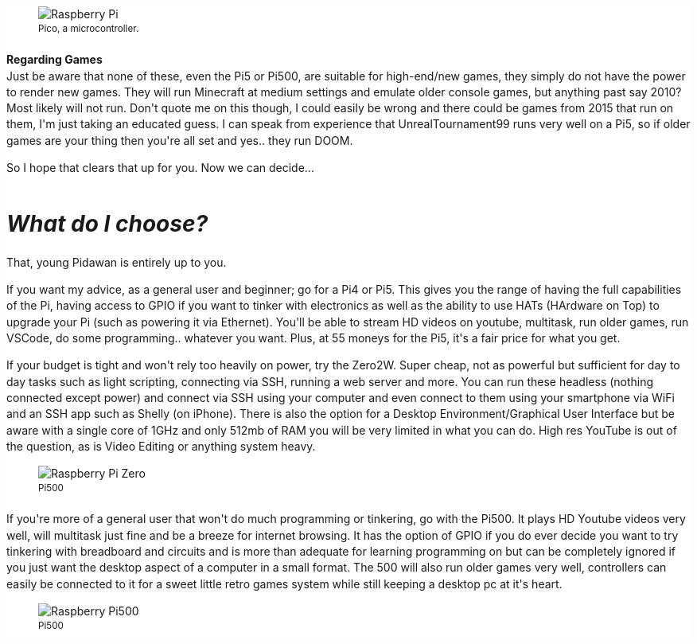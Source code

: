 <figure>
<img src="{{ site.baseurl }}/raspberrypi/img/raspberrypi-pico.png" alt="Raspberry Pi" />
<br><sup>Pico, a microcontroller.</sup>
</figure>

<p><b>Regarding Games</b><br>
Just be aware that none of these, even the Pi5 or Pi500, are suitable for high-end/new games, they simply do not have the power to render new games. They will run Minecraft at medium settings and emulate older console games, but anything past say 2010? Most likely will not run. Don't quote me on this though, I could easily be wrong and there could be games from 2015 that run on them, I'm just taking an educated guess. I can speak from experience that UnrealTournament99 runs very well on a Pi5, so if older games are your thing then you're all set and yes.. they run DOOM.

So I hope that clears that up for you. Now we can decide...
</p>

<h1 id="choosing"><em>What do I choose?</em></h1>

<p>That, young Pidawan is entirely up to you.</p>

<p> If you want my advice, as a general user and beginner; go for a Pi4 or Pi5. This gives you the range of having the full capabilities of the Pi, having access to GPIO if you want to tinker with electronics as well as the ability to use HATs (HArdware on Top) to upgrade your Pi (such as powering it via Ethernet). You'll be able to stream HD videos on youtube, multitask, run older games, run VSCode, do some programming.. whatever you want. Plus, at 55 moneys for the Pi5, it's a fair price for what you get.</p>

<p> If your budget is tight and won't rely too heavily on power, try the Zero2W. Super cheap, not as powerful but sufficient for day to day tasks such as light scripting, connecting via SSH, running a web server and more. You can run these headless (nothing connected except power) and connect via SSH using your computer and even connect to them using your smartphone via WiFi and an SSH app such as Shelly (on iPhone). There is also the option for a Desktop Environment/Graphical User Interface but be aware with a single core of 1GHz and only 512mb of RAM you will be very limited in what you can do. High res YouTube is out of the question, as is Video Editing or anything system heavy. </p>


<figure>
<img src="{{ site.baseurl }}/raspberrypi/img/raspberrypi-zero.png" alt="Raspberry Pi Zero">
<br><sup>Pi500</sup>
</figure>

<p>If you're more of a general user that won't do much programming or tinkering, go with the Pi500. It plays HD Youtube videos very well, will multitask just fine and be a breeze for internet browsing. It has the option of GPIO if you do ever decide you want to try tinkering with breadboard and circuits and is more than adequate for learning programming on but can be completely ignored if you just want the desktop aspect of a computer in a small format. The 500 will also run older games very well, controllers can easily be connected to it for a sweet little retro games system while still keeping a desktop pc at it's heart.</p>

<figure>
<img src="{{ site.baseurl }}/raspberrypi/img/raspberrypi-pi500.png" alt="Raspberry Pi500">
<br><sup>Pi500</sup>
</figure>
